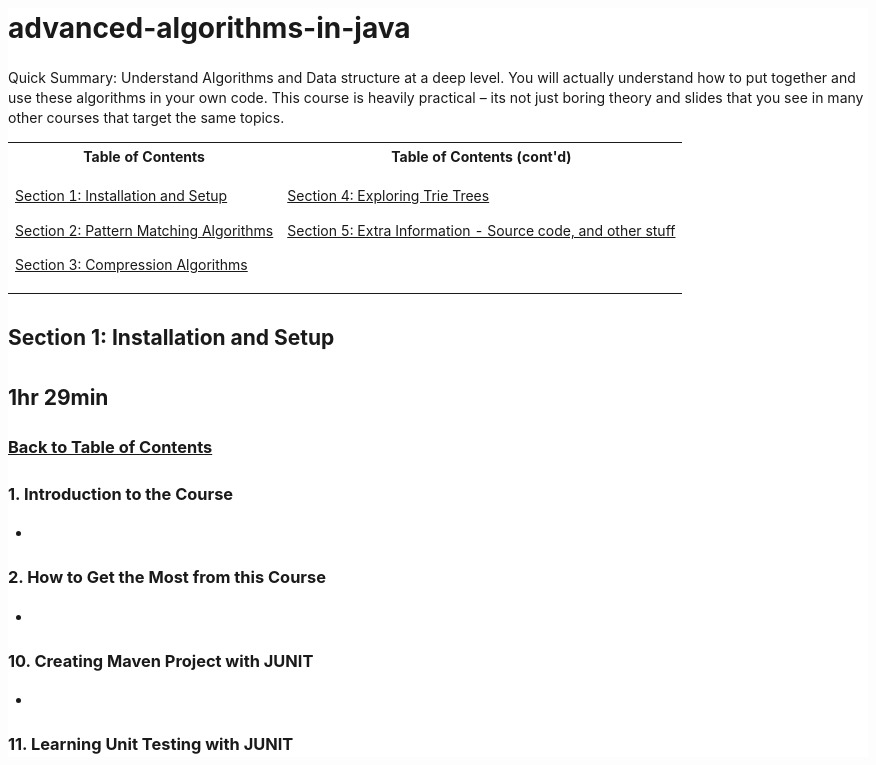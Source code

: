# advanced-algorithms-in-java

Quick Summary: Understand Algorithms and Data structure at a deep level. You will actually understand how to put together and use these algorithms in your own code. This course is heavily practical – its not just boring theory and slides that you see in many other courses that target the same topics.

<table>
<tr>
<th id="table-of-contents"> Table of Contents </th>
<th> Table of Contents (cont'd) </th>
</tr>
<tr>
<td>

[Section 1: Installation and Setup](##section-1-Installation-and-Setup)

[Section 2: Pattern Matching Algorithms](##section-2-Pattern-Matching-Algorithms)

[Section 3: Compression Algorithms](##section-3-Compression-Algorithms)

</td>
<td>

[Section 4: Exploring Trie Trees](##section-4-Exploring-Trie-Trees)

[Section 5: Extra Information - Source
code, and other stuff](##section-5-Extra-Information---Source-code-and-other-stuff)

</td>
</tr>
</table>

## Section 1: Installation and Setup

## 1hr 29min

### [Back to Table of Contents](##table-of-contents)

### 1. Introduction to the Course

-

### 2. How to Get the Most from this Course

-



### 10. Creating Maven Project with JUNIT

-

### 11. Learning Unit Testing with JUNIT
